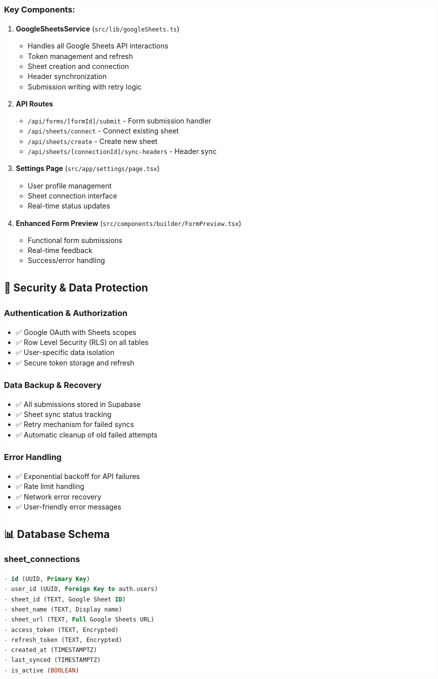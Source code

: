 ### **Key Components:**

1. **GoogleSheetsService** (`src/lib/googleSheets.ts`)
   - Handles all Google Sheets API interactions
   - Token management and refresh
   - Sheet creation and connection
   - Header synchronization
   - Submission writing with retry logic

2. **API Routes**
   - `/api/forms/[formId]/submit` - Form submission handler
   - `/api/sheets/connect` - Connect existing sheet
   - `/api/sheets/create` - Create new sheet
   - `/api/sheets/[connectionId]/sync-headers` - Header sync

3. **Settings Page** (`src/app/settings/page.tsx`)
   - User profile management
   - Sheet connection interface
   - Real-time status updates

4. **Enhanced Form Preview** (`src/components/builder/FormPreview.tsx`)
   - Functional form submissions
   - Real-time feedback
   - Success/error handling

## 🔐 **Security & Data Protection**

### **Authentication & Authorization**
- ✅ Google OAuth with Sheets scopes
- ✅ Row Level Security (RLS) on all tables
- ✅ User-specific data isolation
- ✅ Secure token storage and refresh

### **Data Backup & Recovery**
- ✅ All submissions stored in Supabase
- ✅ Sheet sync status tracking
- ✅ Retry mechanism for failed syncs
- ✅ Automatic cleanup of old failed attempts

### **Error Handling**
- ✅ Exponential backoff for API failures
- ✅ Rate limit handling
- ✅ Network error recovery
- ✅ User-friendly error messages

## 📊 **Database Schema**

### **sheet_connections**
```sql
- id (UUID, Primary Key)
- user_id (UUID, Foreign Key to auth.users)
- sheet_id (TEXT, Google Sheet ID)
- sheet_name (TEXT, Display name)
- sheet_url (TEXT, Full Google Sheets URL)
- access_token (TEXT, Encrypted)
- refresh_token (TEXT, Encrypted)
- created_at (TIMESTAMPTZ)
- last_synced (TIMESTAMPTZ)
- is_active (BOOLEAN)
```
